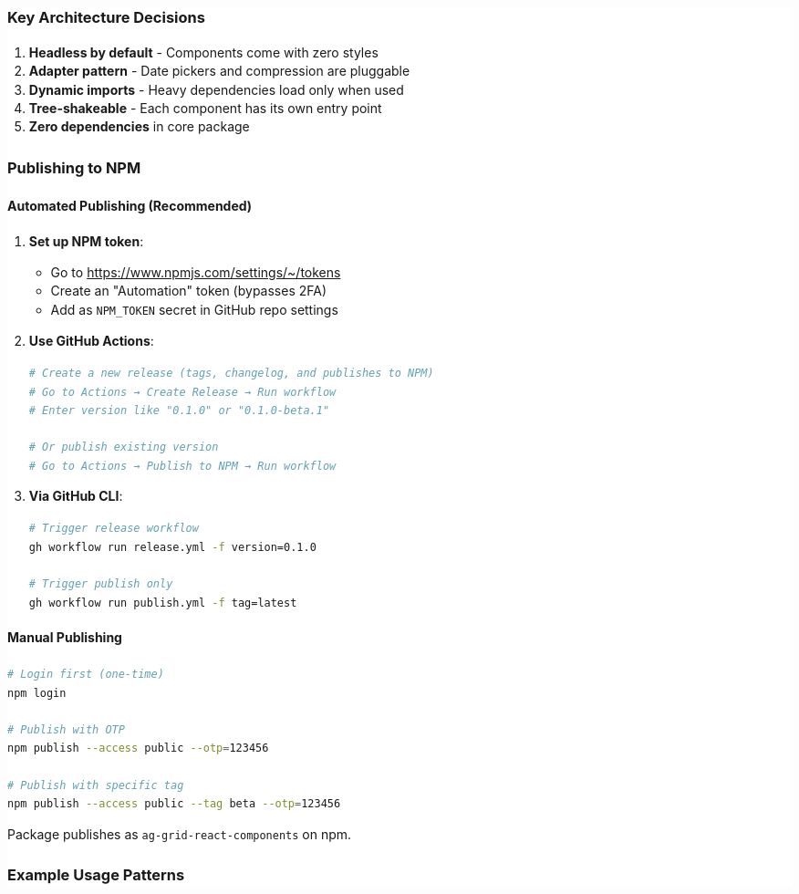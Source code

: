 ### Key Architecture Decisions

1. **Headless by default** - Components come with zero styles
2. **Adapter pattern** - Date pickers and compression are pluggable
3. **Dynamic imports** - Heavy dependencies load only when used
4. **Tree-shakeable** - Each component has its own entry point
5. **Zero dependencies** in core package

### Publishing to NPM

#### Automated Publishing (Recommended)

1. **Set up NPM token**:

   - Go to <https://www.npmjs.com/settings/~/tokens>
   - Create an "Automation" token (bypasses 2FA)
   - Add as `NPM_TOKEN` secret in GitHub repo settings

2. **Use GitHub Actions**:

   ```bash
   # Create a new release (tags, changelog, and publishes to NPM)
   # Go to Actions → Create Release → Run workflow
   # Enter version like "0.1.0" or "0.1.0-beta.1"

   # Or publish existing version
   # Go to Actions → Publish to NPM → Run workflow
   ```

3. **Via GitHub CLI**:

   ```bash
   # Trigger release workflow
   gh workflow run release.yml -f version=0.1.0

   # Trigger publish only
   gh workflow run publish.yml -f tag=latest
   ```

#### Manual Publishing

```bash
# Login first (one-time)
npm login

# Publish with OTP
npm publish --access public --otp=123456

# Publish with specific tag
npm publish --access public --tag beta --otp=123456
```

Package publishes as `ag-grid-react-components` on npm.

### Example Usage Patterns

